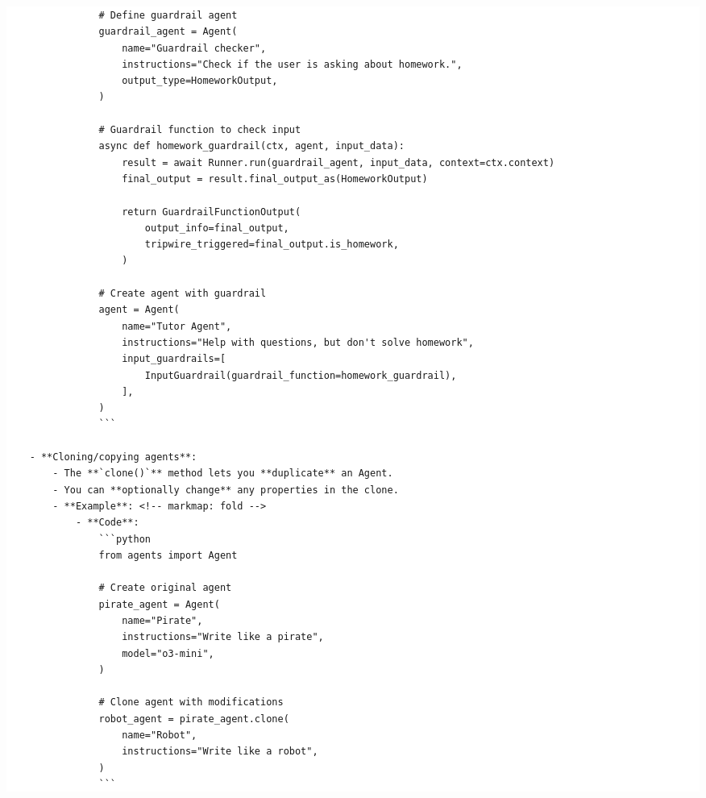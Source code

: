                     # Define guardrail agent
                    guardrail_agent = Agent(
                        name="Guardrail checker",
                        instructions="Check if the user is asking about homework.",
                        output_type=HomeworkOutput,
                    )
                    
                    # Guardrail function to check input
                    async def homework_guardrail(ctx, agent, input_data):
                        result = await Runner.run(guardrail_agent, input_data, context=ctx.context)
                        final_output = result.final_output_as(HomeworkOutput)
                        
                        return GuardrailFunctionOutput(
                            output_info=final_output,
                            tripwire_triggered=final_output.is_homework,
                        )
                    
                    # Create agent with guardrail
                    agent = Agent(
                        name="Tutor Agent",
                        instructions="Help with questions, but don't solve homework",
                        input_guardrails=[
                            InputGuardrail(guardrail_function=homework_guardrail),
                        ],
                    )
                    ```
        
        - **Cloning/copying agents**:
            - The **`clone()`** method lets you **duplicate** an Agent.
            - You can **optionally change** any properties in the clone.
            - **Example**: <!-- markmap: fold -->
                - **Code**:
                    ```python
                    from agents import Agent
                    
                    # Create original agent
                    pirate_agent = Agent(
                        name="Pirate",
                        instructions="Write like a pirate",
                        model="o3-mini",
                    )
                    
                    # Clone agent with modifications
                    robot_agent = pirate_agent.clone(
                        name="Robot",
                        instructions="Write like a robot",
                    )
                    ```
        